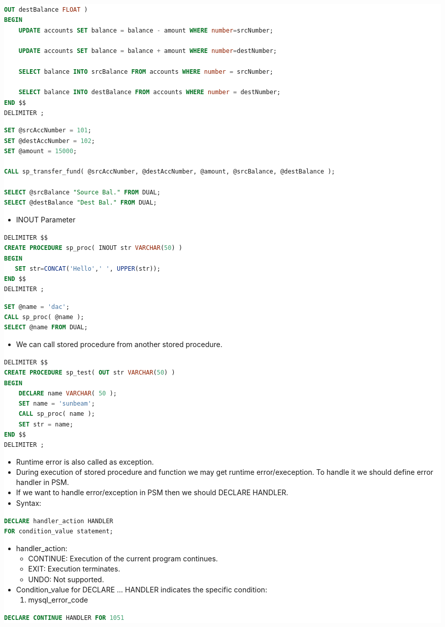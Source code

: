 ```sql
OUT destBalance FLOAT )
BEGIN
    UPDATE accounts SET balance = balance - amount WHERE number=srcNumber;

    UPDATE accounts SET balance = balance + amount WHERE number=destNumber;

    SELECT balance INTO srcBalance FROM accounts WHERE number = srcNumber;

    SELECT balance INTO destBalance FROM accounts WHERE number = destNumber;
END $$
DELIMITER ;
```
```sql
SET @srcAccNumber = 101;
SET @destAccNumber = 102;
SET @amount = 15000;

CALL sp_transfer_fund( @srcAccNumber, @destAccNumber, @amount, @srcBalance, @destBalance );

SELECT @srcBalance "Source Bal." FROM DUAL;
SELECT @destBalance "Dest Bal." FROM DUAL;
```
* INOUT Parameter
```sql
DELIMITER $$
CREATE PROCEDURE sp_proc( INOUT str VARCHAR(50) )
BEGIN
   SET str=CONCAT('Hello',' ', UPPER(str));
END $$
DELIMITER ;
```
```sql
SET @name = 'dac';
CALL sp_proc( @name );
SELECT @name FROM DUAL;
```
* We can call stored procedure from another stored procedure.

```sql
DELIMITER $$
CREATE PROCEDURE sp_test( OUT str VARCHAR(50) )
BEGIN
    DECLARE name VARCHAR( 50 );
    SET name = 'sunbeam';
    CALL sp_proc( name );
    SET str = name;
END $$
DELIMITER ;
```
* Runtime error is also called as exception.
* During execution of stored procedure and function we may get runtime error/exeception. To handle it we should define error handler in PSM.
* If we want to handle error/exception in PSM then we should DECLARE HANDLER.
* Syntax:
```sql
DECLARE handler_action HANDLER
FOR condition_value statement;
```
* handler_action:
    - CONTINUE: Execution of the current program continues.
    - EXIT: Execution terminates.
    - UNDO: Not supported.
* Condition_value for DECLARE ... HANDLER indicates the specific condition:
    1. mysql_error_code
```sql
DECLARE CONTINUE HANDLER FOR 1051
```